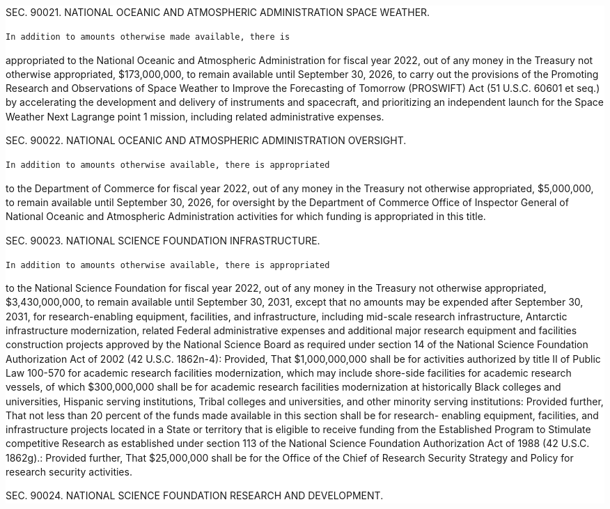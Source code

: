 SEC. 90021. NATIONAL OCEANIC AND ATMOSPHERIC ADMINISTRATION SPACE 
              WEATHER.

    In addition to amounts otherwise made available, there is 
appropriated to the National Oceanic and Atmospheric Administration for 
fiscal year 2022, out of any money in the Treasury not otherwise 
appropriated, $173,000,000, to remain available until September 30, 
2026, to carry out the provisions of the Promoting Research and 
Observations of Space Weather to Improve the Forecasting of Tomorrow 
(PROSWIFT) Act (51 U.S.C. 60601 et seq.) by accelerating the 
development and delivery of instruments and spacecraft, and 
prioritizing an independent launch for the Space Weather Next Lagrange 
point 1 mission, including related administrative expenses.

SEC. 90022. NATIONAL OCEANIC AND ATMOSPHERIC ADMINISTRATION OVERSIGHT.

    In addition to amounts otherwise available, there is appropriated 
to the Department of Commerce for fiscal year 2022, out of any money in 
the Treasury not otherwise appropriated, $5,000,000, to remain 
available until September 30, 2026, for oversight by the Department of 
Commerce Office of Inspector General of National Oceanic and 
Atmospheric Administration activities for which funding is appropriated 
in this title.

SEC. 90023. NATIONAL SCIENCE FOUNDATION INFRASTRUCTURE.

    In addition to amounts otherwise available, there is appropriated 
to the National Science Foundation for fiscal year 2022, out of any 
money in the Treasury not otherwise appropriated, $3,430,000,000, to 
remain available until September 30, 2031, except that no amounts may 
be expended after September 30, 2031, for research-enabling equipment, 
facilities, and infrastructure, including mid-scale research 
infrastructure, Antarctic infrastructure modernization, related Federal 
administrative expenses and additional major research equipment and 
facilities construction projects approved by the National Science Board 
as required under section 14 of the National Science Foundation 
Authorization Act of 2002 (42 U.S.C. 1862n-4): Provided, That 
$1,000,000,000 shall be for activities authorized by title II of Public 
Law 100-570 for academic research facilities modernization, which may 
include shore-side facilities for academic research vessels, of which 
$300,000,000 shall be for academic research facilities modernization at 
historically Black colleges and universities, Hispanic serving 
institutions, Tribal colleges and universities, and other minority 
serving institutions: Provided further, That not less than 20 percent 
of the funds made available in this section shall be for research-
enabling equipment, facilities, and infrastructure projects located in 
a State or territory that is eligible to receive funding from the 
Established Program to Stimulate competitive Research as established 
under section 113 of the National Science Foundation Authorization Act 
of 1988 (42 U.S.C. 1862g).: Provided further, That $25,000,000 shall be 
for the Office of the Chief of Research Security Strategy and Policy 
for research security activities.

SEC. 90024. NATIONAL SCIENCE FOUNDATION RESEARCH AND DEVELOPMENT.
